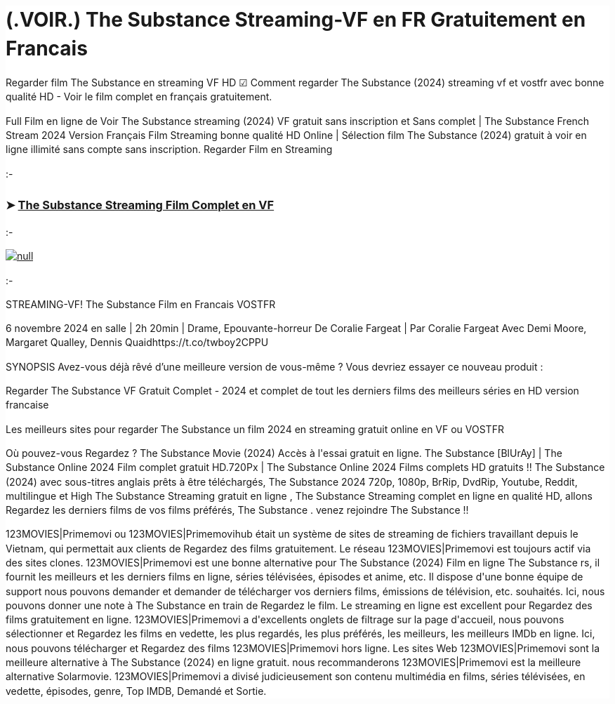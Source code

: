 # (.VOIR.) The Substance Streaming-VF en FR Gratuitement en Francais

Regarder film The Substance en streaming VF HD ☑ Comment regarder The Substance (2024) streaming vf et vostfr avec bonne qualité HD - Voir le film complet en français gratuitement.

Full Film en ligne de Voir The Substance streaming (2024) VF gratuit sans inscription et Sans complet | The Substance French Stream 2024 Version Français Film Streaming bonne qualité HD Online | Sélection film The Substance (2024) gratuit à voir en ligne illimité sans compte sans inscription. Regarder Film en Streaming

:-

### ➤ [The Substance Streaming Film Complet en VF](https://t.co/twboy2CPPU)

:-

[![null](https://static.wixstatic.com/media/855a25_043b5abeb4ae4d35ac003198e7fe56ed~mv2.gif)](https://t.co/twboy2CPPU)

:-

STREAMING-VF! The Substance Film en Francais VOSTFR

6 novembre 2024 en salle | 2h 20min | Drame, Epouvante-horreur
De Coralie Fargeat | Par Coralie Fargeat
Avec Demi Moore, Margaret Qualley, Dennis Quaidhttps://t.co/twboy2CPPU

SYNOPSIS
Avez-vous déjà rêvé d’une meilleure version de vous-même ? Vous devriez essayer ce nouveau produit :

Regarder The Substance VF Gratuit Complet - 2024 et complet de tout les derniers films des meilleurs séries en HD version francaise

Les meilleurs sites pour regarder The Substance un film 2024 en streaming gratuit online en VF ou VOSTFR

Où pouvez-vous Regardez ? The Substance Movie (2024) Accès à l'essai gratuit en ligne. The Substance [BlUrAy] | The Substance Online 2024 Film complet gratuit HD.720Px | The Substance Online 2024 Films complets HD gratuits !! The Substance (2024) avec sous-titres anglais prêts à être téléchargés, The Substance 2024 720p, 1080p, BrRip, DvdRip, Youtube, Reddit, multilingue et High The Substance Streaming gratuit en ligne , The Substance Streaming complet en ligne en qualité HD, allons Regardez les derniers films de vos films préférés, The Substance . venez rejoindre The Substance !!

123MOVIES|Primemovi ou 123MOVIES|Primemovihub était un système de sites de streaming de fichiers travaillant depuis le Vietnam, qui permettait aux clients de Regardez des films gratuitement. Le réseau 123MOVIES|Primemovi est toujours actif via des sites clones. 123MOVIES|Primemovi est une bonne alternative pour The Substance (2024) Film en ligne The Substance rs, il fournit les meilleurs et les derniers films en ligne, séries télévisées, épisodes et anime, etc. Il dispose d'une bonne équipe de support nous pouvons demander et demander de télécharger vos derniers films, émissions de télévision, etc. souhaités. Ici, nous pouvons donner une note à The Substance en train de Regardez le film. Le streaming en ligne est excellent pour Regardez des films gratuitement en ligne. 123MOVIES|Primemovi a d'excellents onglets de filtrage sur la page d'accueil, nous pouvons sélectionner et Regardez les films en vedette, les plus regardés, les plus préférés, les meilleurs, les meilleurs IMDb en ligne. Ici, nous pouvons télécharger et Regardez des films 123MOVIES|Primemovi hors ligne. Les sites Web 123MOVIES|Primemovi sont la meilleure alternative à The Substance (2024) en ligne gratuit. nous recommanderons 123MOVIES|Primemovi est la meilleure alternative Solarmovie. 123MOVIES|Primemovi a divisé judicieusement son contenu multimédia en films, séries télévisées, en vedette, épisodes, genre, Top IMDB, Demandé et Sortie.
